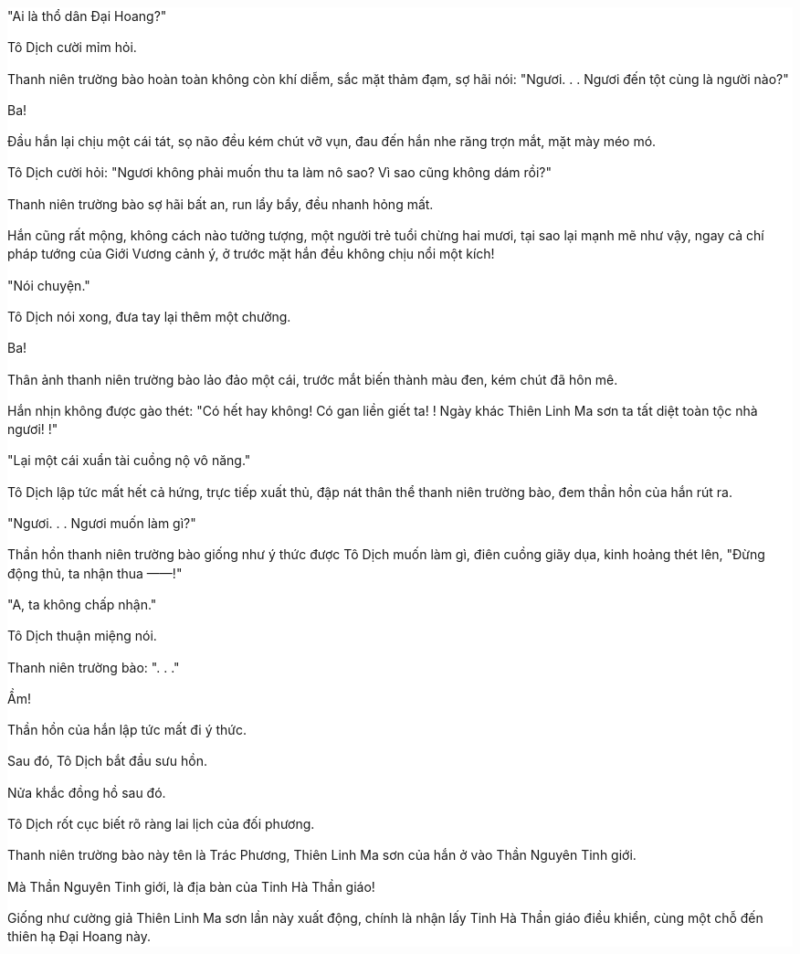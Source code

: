 "Ai là thổ dân Đại Hoang?"

Tô Dịch cười mỉm hỏi.

Thanh niên trường bào hoàn toàn không còn khí diễm, sắc mặt thảm đạm, sợ hãi nói: "Ngươi. . . Ngươi đến tột cùng là người nào?"

Ba!

Đầu hắn lại chịu một cái tát, sọ não đều kém chút vỡ vụn, đau đến hắn nhe răng trợn mắt, mặt mày méo mó.

Tô Dịch cười hỏi: "Ngươi không phải muốn thu ta làm nô sao? Vì sao cũng không dám rồi?"

Thanh niên trường bào sợ hãi bất an, run lẩy bẩy, đều nhanh hỏng mất.

Hắn cũng rất mộng, không cách nào tưởng tượng, một người trẻ tuổi chừng hai mươi, tại sao lại mạnh mẽ như vậy, ngay cả chí pháp tướng của Giới Vương cảnh ý, ở trước mặt hắn đều không chịu nổi một kích!

"Nói chuyện."

Tô Dịch nói xong, đưa tay lại thêm một chưởng.

Ba!

Thân ảnh thanh niên trường bào lảo đảo một cái, trước mắt biến thành màu đen, kém chút đã hôn mê.

Hắn nhịn không được gào thét: "Có hết hay không! Có gan liền giết ta! ! Ngày khác Thiên Linh Ma sơn ta tất diệt toàn tộc nhà ngươi! !"

"Lại một cái xuẩn tài cuồng nộ vô năng."

Tô Dịch lập tức mất hết cả hứng, trực tiếp xuất thủ, đập nát thân thể thanh niên trường bào, đem thần hồn của hắn rút ra.

"Ngươi. . . Ngươi muốn làm gì?"

Thần hồn thanh niên trường bào giống như ý thức được Tô Dịch muốn làm gì, điên cuồng giãy dụa, kinh hoảng thét lên, "Đừng động thủ, ta nhận thua ——!"

"A, ta không chấp nhận."

Tô Dịch thuận miệng nói.

Thanh niên trường bào: ". . ."

Ầm!

Thần hồn của hắn lập tức mất đi ý thức.

Sau đó, Tô Dịch bắt đầu sưu hồn.

Nửa khắc đồng hồ sau đó.

Tô Dịch rốt cục biết rõ ràng lai lịch của đối phương.

Thanh niên trường bào này tên là Trác Phương, Thiên Linh Ma sơn của hắn ở vào Thần Nguyên Tinh giới.

Mà Thần Nguyên Tinh giới, là địa bàn của Tinh Hà Thần giáo!

Giống như cường giả Thiên Linh Ma sơn lần này xuất động, chính là nhận lấy Tinh Hà Thần giáo điều khiển, cùng một chỗ đến thiên hạ Đại Hoang này.
